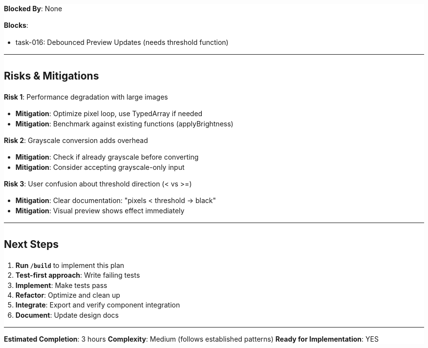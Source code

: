 **Blocked By**: None

**Blocks**:
- task-016: Debounced Preview Updates (needs threshold function)

---

## Risks & Mitigations

**Risk 1**: Performance degradation with large images
- **Mitigation**: Optimize pixel loop, use TypedArray if needed
- **Mitigation**: Benchmark against existing functions (applyBrightness)

**Risk 2**: Grayscale conversion adds overhead
- **Mitigation**: Check if already grayscale before converting
- **Mitigation**: Consider accepting grayscale-only input

**Risk 3**: User confusion about threshold direction (< vs >=)
- **Mitigation**: Clear documentation: "pixels < threshold → black"
- **Mitigation**: Visual preview shows effect immediately

---

## Next Steps

1. **Run `/build`** to implement this plan
2. **Test-first approach**: Write failing tests
3. **Implement**: Make tests pass
4. **Refactor**: Optimize and clean up
5. **Integrate**: Export and verify component integration
6. **Document**: Update design docs

---

**Estimated Completion**: 3 hours
**Complexity**: Medium (follows established patterns)
**Ready for Implementation**: YES
